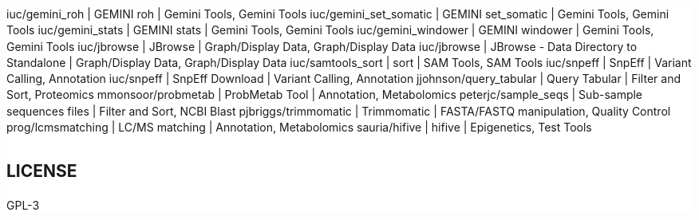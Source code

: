 iuc/gemini_roh                           | GEMINI roh                     | Gemini Tools, Gemini Tools
iuc/gemini_set_somatic                   | GEMINI set_somatic             | Gemini Tools, Gemini Tools
iuc/gemini_stats                         | GEMINI stats                   | Gemini Tools, Gemini Tools
iuc/gemini_windower                      | GEMINI windower                | Gemini Tools, Gemini Tools
iuc/jbrowse                              | JBrowse                        | Graph/Display Data, Graph/Display Data
iuc/jbrowse                              | JBrowse - Data Directory to Standalone | Graph/Display Data, Graph/Display Data
iuc/samtools_sort                        | sort                           | SAM Tools, SAM Tools
iuc/snpeff                               | SnpEff                         | Variant Calling, Annotation
iuc/snpeff                               | SnpEff Download                | Variant Calling, Annotation
jjohnson/query_tabular                   | Query Tabular                  | Filter and Sort, Proteomics
mmonsoor/probmetab                       | ProbMetab Tool                 | Annotation, Metabolomics
peterjc/sample_seqs                      | Sub-sample sequences files     | Filter and Sort, NCBI Blast
pjbriggs/trimmomatic                     | Trimmomatic                    | FASTA/FASTQ manipulation, Quality Control
prog/lcmsmatching                        | LC/MS matching                 | Annotation, Metabolomics
sauria/hifive                            | hifive                         | Epigenetics, Test Tools

## LICENSE

GPL-3
